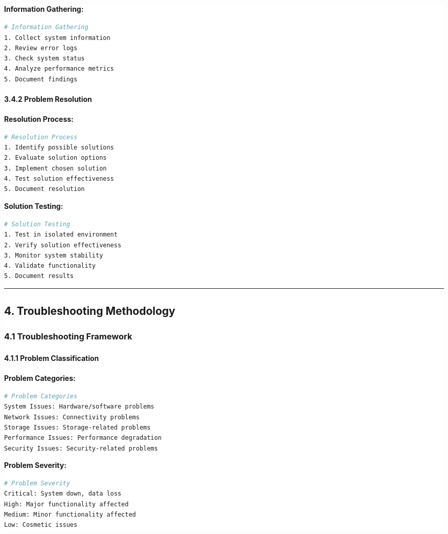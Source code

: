 **Information Gathering:**
```bash
# Information Gathering
1. Collect system information
2. Review error logs
3. Check system status
4. Analyze performance metrics
5. Document findings
```

#### 3.4.2 Problem Resolution
**Resolution Process:**
```bash
# Resolution Process
1. Identify possible solutions
2. Evaluate solution options
3. Implement chosen solution
4. Test solution effectiveness
5. Document resolution
```

**Solution Testing:**
```bash
# Solution Testing
1. Test in isolated environment
2. Verify solution effectiveness
3. Monitor system stability
4. Validate functionality
5. Document results
```

---

## 4. Troubleshooting Methodology

### 4.1 Troubleshooting Framework

#### 4.1.1 Problem Classification
**Problem Categories:**
```bash
# Problem Categories
System Issues: Hardware/software problems
Network Issues: Connectivity problems
Storage Issues: Storage-related problems
Performance Issues: Performance degradation
Security Issues: Security-related problems
```

**Problem Severity:**
```bash
# Problem Severity
Critical: System down, data loss
High: Major functionality affected
Medium: Minor functionality affected
Low: Cosmetic issues
```
